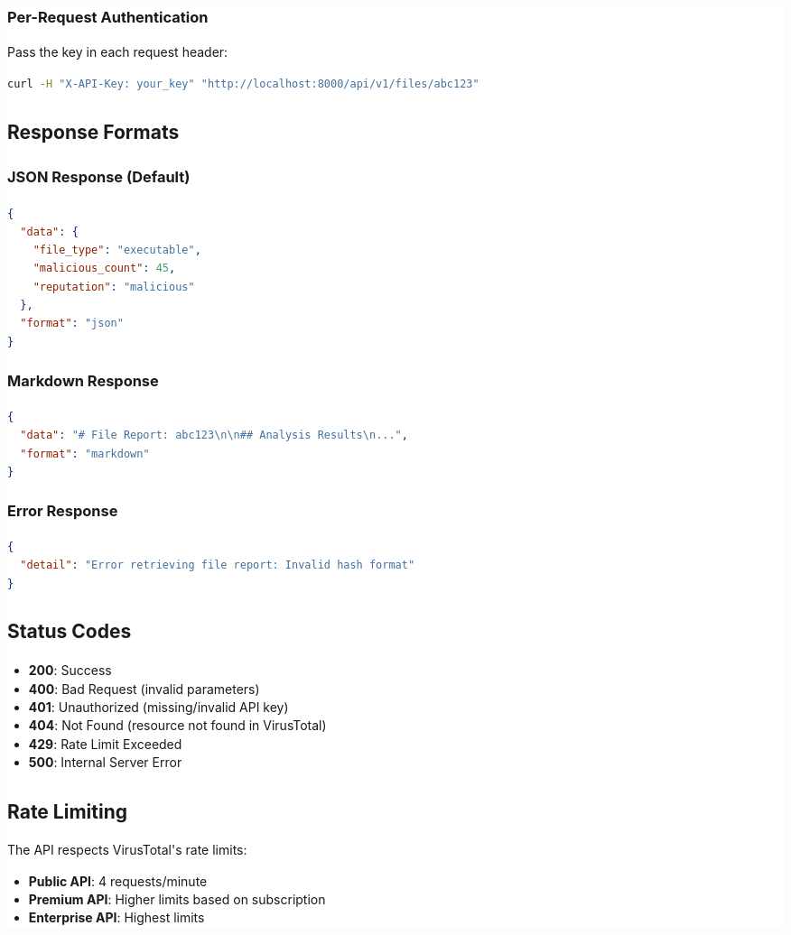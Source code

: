 ### Per-Request Authentication

Pass the key in each request header:
```bash
curl -H "X-API-Key: your_key" "http://localhost:8000/api/v1/files/abc123"
```

## Response Formats

### JSON Response (Default)
```json
{
  "data": {
    "file_type": "executable",
    "malicious_count": 45,
    "reputation": "malicious"
  },
  "format": "json"
}
```

### Markdown Response
```json
{
  "data": "# File Report: abc123\n\n## Analysis Results\n...",
  "format": "markdown"
}
```

### Error Response
```json
{
  "detail": "Error retrieving file report: Invalid hash format"
}
```

## Status Codes

- **200**: Success
- **400**: Bad Request (invalid parameters)
- **401**: Unauthorized (missing/invalid API key)
- **404**: Not Found (resource not found in VirusTotal)
- **429**: Rate Limit Exceeded
- **500**: Internal Server Error

## Rate Limiting

The API respects VirusTotal's rate limits:

- **Public API**: 4 requests/minute
- **Premium API**: Higher limits based on subscription
- **Enterprise API**: Highest limits
